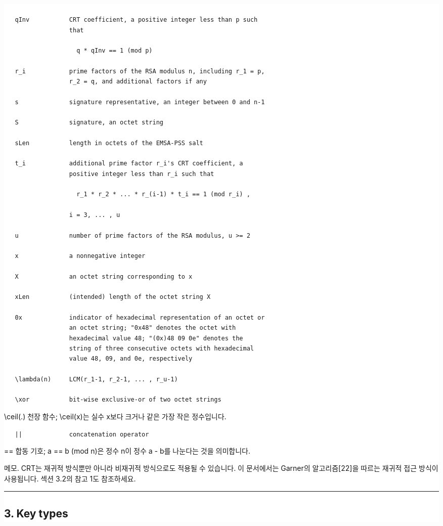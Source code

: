 ```text

   qInv           CRT coefficient, a positive integer less than p such
                  that

                    q * qInv == 1 (mod p)

   r_i            prime factors of the RSA modulus n, including r_1 = p,
                  r_2 = q, and additional factors if any

   s              signature representative, an integer between 0 and n-1

   S              signature, an octet string

   sLen           length in octets of the EMSA-PSS salt

   t_i            additional prime factor r_i's CRT coefficient, a
                  positive integer less than r_i such that

                    r_1 * r_2 * ... * r_(i-1) * t_i == 1 (mod r_i) ,

                  i = 3, ... , u

   u              number of prime factors of the RSA modulus, u >= 2

   x              a nonnegative integer

   X              an octet string corresponding to x

   xLen           (intended) length of the octet string X

   0x             indicator of hexadecimal representation of an octet or
                  an octet string; "0x48" denotes the octet with
                  hexadecimal value 48; "(0x)48 09 0e" denotes the
                  string of three consecutive octets with hexadecimal
                  value 48, 09, and 0e, respectively

   \lambda(n)     LCM(r_1-1, r_2-1, ... , r_u-1)

   \xor           bit-wise exclusive-or of two octet strings
```

\ceil\(.\) 천장 함수; \ceil\(x\)는 실수 x보다 크거나 같은 가장 작은 정수입니다.

```text
   ||             concatenation operator
```

== 합동 기호; a == b \(mod n\)은 정수 n이 정수 a - b를 나눈다는 것을 의미합니다.

메모. CRT는 재귀적 방식뿐만 아니라 비재귀적 방식으로도 적용될 수 있습니다. 이 문서에서는 Garner의 알고리즘\[22\]을 따르는 재귀적 접근 방식이 사용됩니다. 섹션 3.2의 참고 1도 참조하세요.

---
## **3. Key types**

